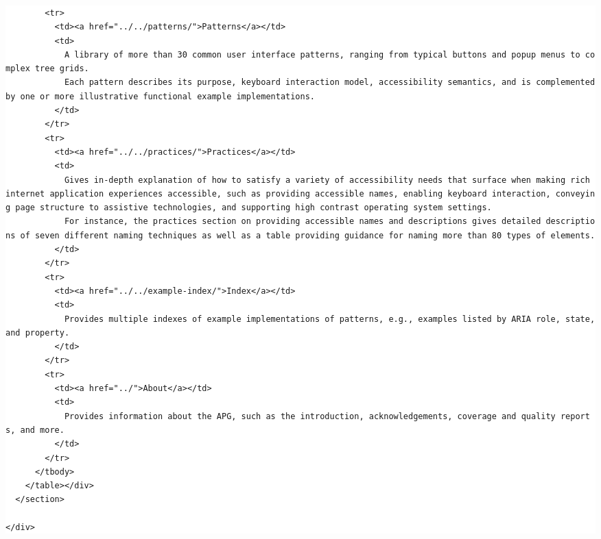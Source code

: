             <tr>
              <td><a href="../../patterns/">Patterns</a></td>
              <td>
                A library of more than 30 common user interface patterns, ranging from typical buttons and popup menus to complex tree grids.
                Each pattern describes its purpose, keyboard interaction model, accessibility semantics, and is complemented by one or more illustrative functional example implementations.
              </td>
            </tr>
            <tr>
              <td><a href="../../practices/">Practices</a></td>
              <td>
                Gives in-depth explanation of how to satisfy a variety of accessibility needs that surface when making rich internet application experiences accessible, such as providing accessible names, enabling keyboard interaction, conveying page structure to assistive technologies, and supporting high contrast operating system settings.
                For instance, the practices section on providing accessible names and descriptions gives detailed descriptions of seven different naming techniques as well as a table providing guidance for naming more than 80 types of elements.
              </td>
            </tr>
            <tr>
              <td><a href="../../example-index/">Index</a></td>
              <td>
                Provides multiple indexes of example implementations of patterns, e.g., examples listed by ARIA role, state, and property.
              </td>
            </tr>
            <tr>
              <td><a href="../">About</a></td>
              <td>
                Provides information about the APG, such as the introduction, acknowledgements, coverage and quality reports, and more.
              </td>
            </tr>
          </tbody>
        </table></div>
      </section>
      
    </div>
  
</div>
<script 
  src="{{ '/content-assets/wai-aria-practices/shared/js/skipto.js' | relative_url }}"
></script>
